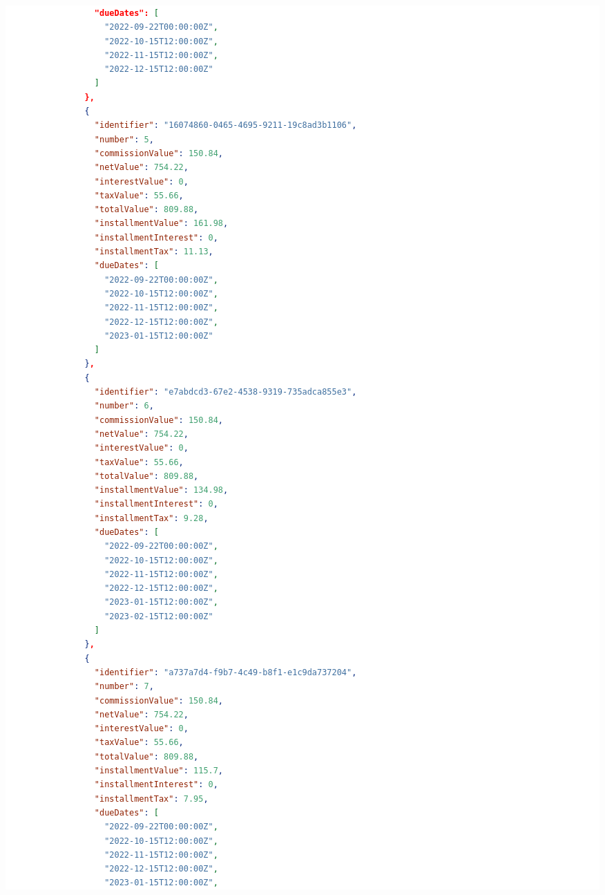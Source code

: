 ```json
                  "dueDates": [
                    "2022-09-22T00:00:00Z",
                    "2022-10-15T12:00:00Z",
                    "2022-11-15T12:00:00Z",
                    "2022-12-15T12:00:00Z"
                  ]
                },
                {
                  "identifier": "16074860-0465-4695-9211-19c8ad3b1106",
                  "number": 5,
                  "commissionValue": 150.84,
                  "netValue": 754.22,
                  "interestValue": 0,
                  "taxValue": 55.66,
                  "totalValue": 809.88,
                  "installmentValue": 161.98,
                  "installmentInterest": 0,
                  "installmentTax": 11.13,
                  "dueDates": [
                    "2022-09-22T00:00:00Z",
                    "2022-10-15T12:00:00Z",
                    "2022-11-15T12:00:00Z",
                    "2022-12-15T12:00:00Z",
                    "2023-01-15T12:00:00Z"
                  ]
                },
                {
                  "identifier": "e7abdcd3-67e2-4538-9319-735adca855e3",
                  "number": 6,
                  "commissionValue": 150.84,
                  "netValue": 754.22,
                  "interestValue": 0,
                  "taxValue": 55.66,
                  "totalValue": 809.88,
                  "installmentValue": 134.98,
                  "installmentInterest": 0,
                  "installmentTax": 9.28,
                  "dueDates": [
                    "2022-09-22T00:00:00Z",
                    "2022-10-15T12:00:00Z",
                    "2022-11-15T12:00:00Z",
                    "2022-12-15T12:00:00Z",
                    "2023-01-15T12:00:00Z",
                    "2023-02-15T12:00:00Z"
                  ]
                },
                {
                  "identifier": "a737a7d4-f9b7-4c49-b8f1-e1c9da737204",
                  "number": 7,
                  "commissionValue": 150.84,
                  "netValue": 754.22,
                  "interestValue": 0,
                  "taxValue": 55.66,
                  "totalValue": 809.88,
                  "installmentValue": 115.7,
                  "installmentInterest": 0,
                  "installmentTax": 7.95,
                  "dueDates": [
                    "2022-09-22T00:00:00Z",
                    "2022-10-15T12:00:00Z",
                    "2022-11-15T12:00:00Z",
                    "2022-12-15T12:00:00Z",
                    "2023-01-15T12:00:00Z",
```